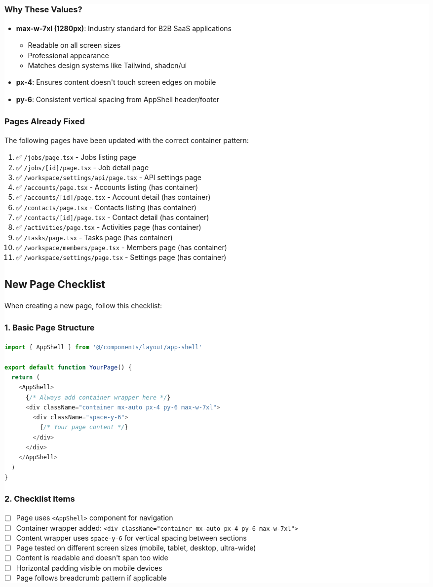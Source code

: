 ### Why These Values?

- **max-w-7xl (1280px)**: Industry standard for B2B SaaS applications
  - Readable on all screen sizes
  - Professional appearance
  - Matches design systems like Tailwind, shadcn/ui

- **px-4**: Ensures content doesn't touch screen edges on mobile

- **py-6**: Consistent vertical spacing from AppShell header/footer

### Pages Already Fixed

The following pages have been updated with the correct container pattern:

1. ✅ `/jobs/page.tsx` - Jobs listing page
2. ✅ `/jobs/[id]/page.tsx` - Job detail page
3. ✅ `/workspace/settings/api/page.tsx` - API settings page
4. ✅ `/accounts/page.tsx` - Accounts listing (has container)
5. ✅ `/accounts/[id]/page.tsx` - Account detail (has container)
6. ✅ `/contacts/page.tsx` - Contacts listing (has container)
7. ✅ `/contacts/[id]/page.tsx` - Contact detail (has container)
8. ✅ `/activities/page.tsx` - Activities page (has container)
9. ✅ `/tasks/page.tsx` - Tasks page (has container)
10. ✅ `/workspace/members/page.tsx` - Members page (has container)
11. ✅ `/workspace/settings/page.tsx` - Settings page (has container)

## New Page Checklist

When creating a new page, follow this checklist:

### 1. Basic Page Structure
```typescript
import { AppShell } from '@/components/layout/app-shell'

export default function YourPage() {
  return (
    <AppShell>
      {/* Always add container wrapper here */}
      <div className="container mx-auto px-4 py-6 max-w-7xl">
        <div className="space-y-6">
          {/* Your page content */}
        </div>
      </div>
    </AppShell>
  )
}
```

### 2. Checklist Items

- [ ] Page uses `<AppShell>` component for navigation
- [ ] Container wrapper added: `<div className="container mx-auto px-4 py-6 max-w-7xl">`
- [ ] Content wrapper uses `space-y-6` for vertical spacing between sections
- [ ] Page tested on different screen sizes (mobile, tablet, desktop, ultra-wide)
- [ ] Content is readable and doesn't span too wide
- [ ] Horizontal padding visible on mobile devices
- [ ] Page follows breadcrumb pattern if applicable
